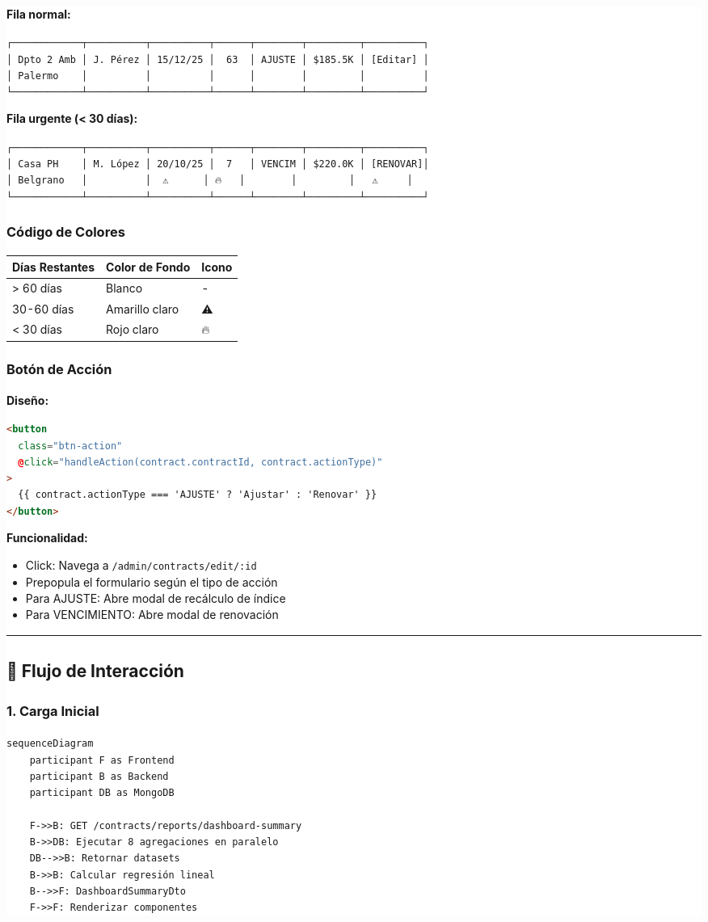 **Fila normal:**

```
┌────────────┬──────────┬──────────┬──────┬────────┬─────────┬──────────┐
│ Dpto 2 Amb │ J. Pérez │ 15/12/25 │  63  │ AJUSTE │ $185.5K │ [Editar] │
│ Palermo    │          │          │      │        │         │          │
└────────────┴──────────┴──────────┴──────┴────────┴─────────┴──────────┘
```

**Fila urgente (< 30 días):**

```
┌────────────┬──────────┬──────────┬──────┬────────┬─────────┬──────────┐
│ Casa PH    │ M. López │ 20/10/25 │  7   │ VENCIM │ $220.0K │ [RENOVAR]│
│ Belgrano   │          │  ⚠️      │ 🔥   │        │         │   ⚠️     │
└────────────┴──────────┴──────────┴──────┴────────┴─────────┴──────────┘
```

### Código de Colores

| Días Restantes | Color de Fondo | Icono |
| -------------- | -------------- | ----- |
| > 60 días      | Blanco         | -     |
| 30-60 días     | Amarillo claro | ⚠️    |
| < 30 días      | Rojo claro     | 🔥    |

### Botón de Acción

**Diseño:**

```html
<button
  class="btn-action"
  @click="handleAction(contract.contractId, contract.actionType)"
>
  {{ contract.actionType === 'AJUSTE' ? 'Ajustar' : 'Renovar' }}
</button>
```

**Funcionalidad:**

- Click: Navega a `/admin/contracts/edit/:id`
- Prepopula el formulario según el tipo de acción
- Para AJUSTE: Abre modal de recálculo de índice
- Para VENCIMIENTO: Abre modal de renovación

---

## 🔄 Flujo de Interacción

### 1. Carga Inicial

```mermaid
sequenceDiagram
    participant F as Frontend
    participant B as Backend
    participant DB as MongoDB

    F->>B: GET /contracts/reports/dashboard-summary
    B->>DB: Ejecutar 8 agregaciones en paralelo
    DB-->>B: Retornar datasets
    B->>B: Calcular regresión lineal
    B-->>F: DashboardSummaryDto
    F->>F: Renderizar componentes
```
